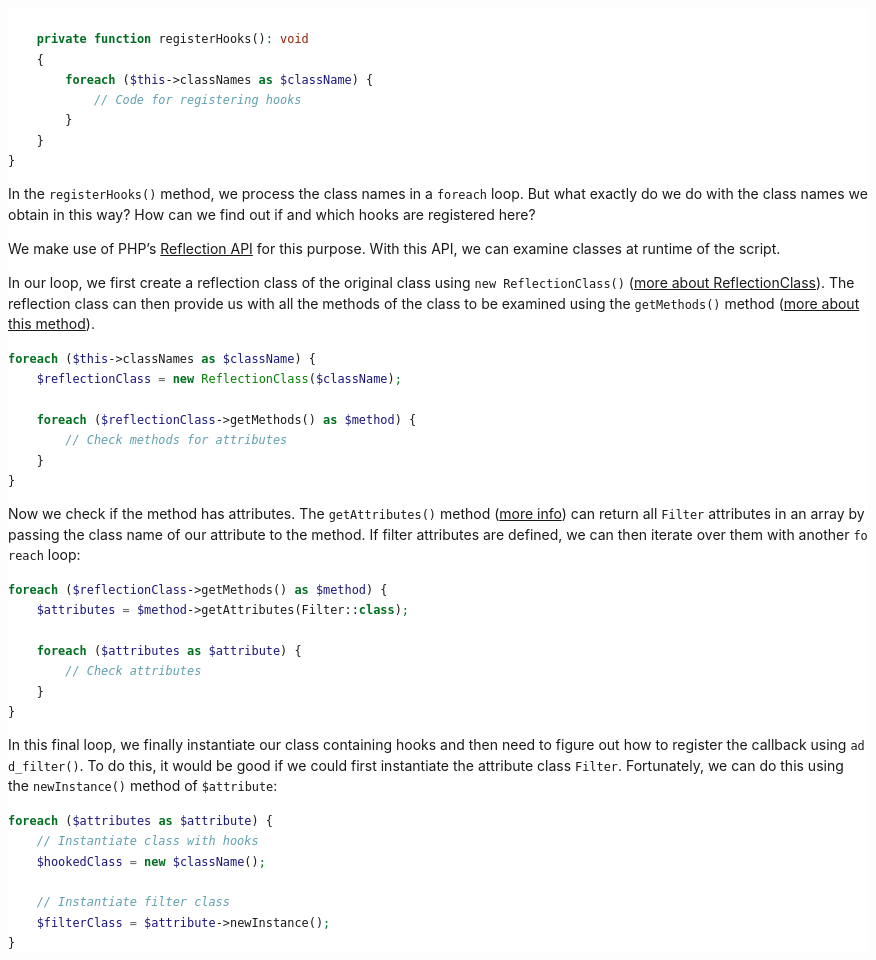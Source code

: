 ```php

    private function registerHooks(): void
    {
        foreach ($this->classNames as $className) {
            // Code for registering hooks
        }
    }
}
```

In the `registerHooks()` method, we process the class names in a `foreach` loop. But what exactly do we do with the class names we obtain in this way? How can we find out if and which hooks are registered here?

We make use of PHP’s [Reflection API](https://www.php.net/manual/en/intro.reflection.php) for this purpose. With this API, we can examine classes at runtime of the script.

In our loop, we first create a reflection class of the original class using `new ReflectionClass()` ([more about ReflectionClass](https://www.php.net/manual/de/class.reflectionclass.php)). The reflection class can then provide us with all the methods of the class to be examined using the `getMethods()` method ([more about this method](https://www.php.net/manual/de/reflectionclass.getmethods.php)).

```php
foreach ($this->classNames as $className) {
    $reflectionClass = new ReflectionClass($className);

    foreach ($reflectionClass->getMethods() as $method) {
        // Check methods for attributes
    }
}
```

Now we check if the method has attributes. The `getAttributes()` method ([more info](https://www.php.net/manual/de/reflectionfunctionabstract.getattributes.php)) can return all `Filter` attributes in an array by passing the class name of our attribute to the method. If filter attributes are defined, we can then iterate over them with another `foreach` loop:

```php
foreach ($reflectionClass->getMethods() as $method) {
    $attributes = $method->getAttributes(Filter::class);

    foreach ($attributes as $attribute) {
        // Check attributes
    }
}
```

In this final loop, we finally instantiate our class containing hooks and then need to figure out how to register the callback using `add_filter()`. To do this, it would be good if we could first instantiate the attribute class `Filter`. Fortunately, we can do this using the `newInstance()` method of `$attribute`:

```php
foreach ($attributes as $attribute) {
    // Instantiate class with hooks
    $hookedClass = new $className();

    // Instantiate filter class
    $filterClass = $attribute->newInstance();
}
```
